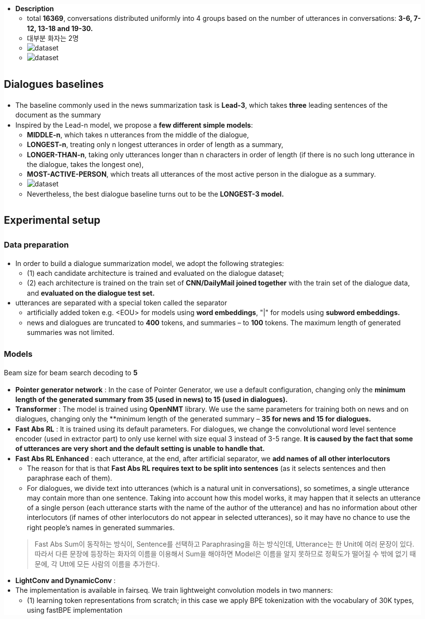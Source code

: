 - **Description**
  - total **16369**, conversations distributed uniformly into 4 groups based on the number of utterances in conversations: **3-6, 7-12, 13-18 and 19-30.**
  - 대부분 화자는 2명
  - <span class='centered_small'>![dataset](/assets/img/samsum_dataset.png)</span>
  - <span class='centered_small'>![dataset](/assets/img/samsum_example.png)<span>

## Dialogues baselines
- The baseline commonly used in the news summarization task is **Lead-3**, which takes **three** leading sentences of the document as the summary
- Inspired by the Lead-n model, we propose a **few different simple models**: 
  - **MIDDLE-n**, which takes n utterances from the middle of the dialogue,
  - **LONGEST-n**, treating only n longest utterances in order of length as a summary,
  - **LONGER-THAN-n**, taking only utterances longer than n characters in order of length (if there is no such long utterance in the dialogue, takes the longest one),
  - **MOST-ACTIVE-PERSON**, which treats all utterances of the most active person in the dialogue as a summary.
  - <span class='centered_small'>![dataset](/assets/img/samsum_baseline.png)<span>
  - Nevertheless, the best dialogue baseline turns out to be the **LONGEST-3 model.**

## Experimental setup
### Data preparation
- In order to build a dialogue summarization model, we adopt the following strategies: 
  - (1) each candidate architecture is trained and evaluated on the dialogue dataset; 
  - (2) each architecture is trained on the train set of **CNN/DailyMail joined together** with the train set of the dialogue data, and **evaluated on the dialogue test set.**
- utterances are separated with a special token called the separator 
  - artificially added token e.g. \<EOU\> for models using **word embeddings**, "\|" for models using **subword embeddings.**
  - news and dialogues are truncated to **400** tokens, and summaries – to **100** tokens. The maximum length of generated summaries was not limited.

### Models
Beam size for beam search decoding to **5**
- **Pointer generator network** : In the case of Pointer Generator, we use a default configuration, changing only the **minimum length of the generated summary from 35 (used in news) to 15 (used in dialogues).**
- **Transformer** : The model is trained using **OpenNMT** library. We use the same parameters for training both on news and on dialogues, changing only the **minimum length of the generated summary – **35 for news and 15 for dialogues.**
- **Fast Abs RL** : It is trained using its default parameters. For dialogues, we change the convolutional word level sentence encoder (used in extractor part) to only use kernel with size equal 3 instead of 3-5 range. **It is caused by the fact that some of utterances are very short and the default setting is unable to handle that.**
- **Fast Abs RL Enhanced** : each utterance, at the end, after artificial separator, we **add names of all other interlocutors**
  - The reason for that is that **Fast Abs RL requires text to be split into sentences** (as it selects sentences and then paraphrase each of them).
  - For dialogues, we divide text into utterances (which is a natural unit in conversations), so sometimes, a single utterance may contain more than one sentence. Taking into account how this model works, it may happen that it selects an utterance of a single person (each utterance starts with the name of the author of the utterance) and has no information about other interlocutors (if names of other interlocutors do not appear in selected utterances), so it may have no chance to use the right people’s names in generated summaries.
  > Fast Abs Sum이 동작하는 방식이, Sentence를 선택하고 Paraphrasing을 하는 방식인데, Utterance는 한 Unit에 여러 문장이 있다. 따라서 다른 문장에 등장하는 화자의 이름을 이용해서 Sum을 해야하면 Model은 이름을 알지 못하므로 정확도가 떨어질 수 밖에 없기 때문에, 각 Utt에 모든 사람의 이름을 추가한다.
- **LightConv and DynamicConv** : 
- The implementation is available in fairseq. We train lightweight convolution models in two manners: 
  - (1) learning token representations from scratch; in this case we apply BPE tokenization with the vocabulary of 30K types, using fastBPE implementation 